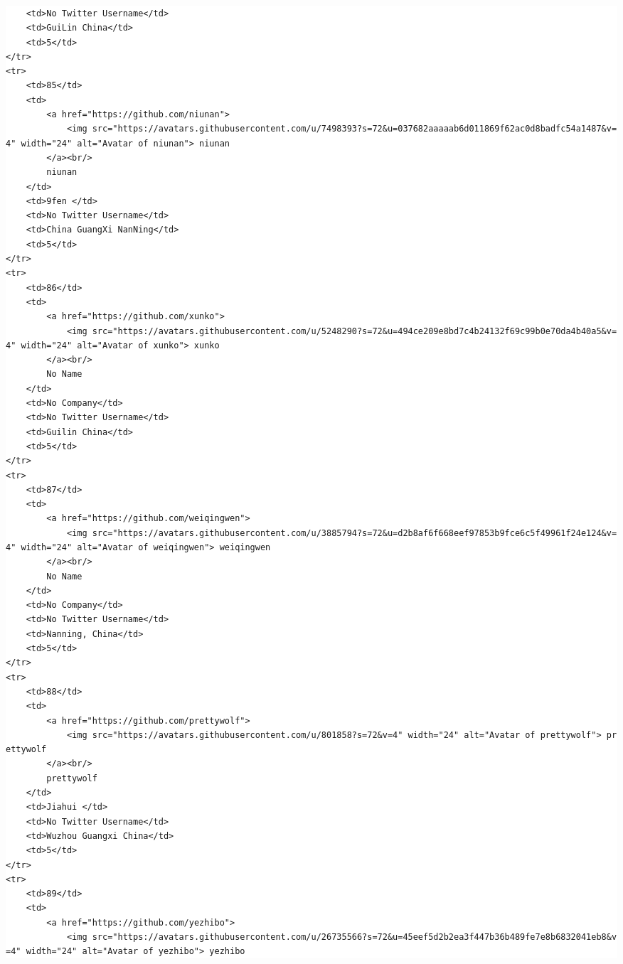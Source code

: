 		<td>No Twitter Username</td>
		<td>GuiLin China</td>
		<td>5</td>
	</tr>
	<tr>
		<td>85</td>
		<td>
			<a href="https://github.com/niunan">
				<img src="https://avatars.githubusercontent.com/u/7498393?s=72&u=037682aaaaab6d011869f62ac0d8badfc54a1487&v=4" width="24" alt="Avatar of niunan"> niunan
			</a><br/>
			niunan
		</td>
		<td>9fen </td>
		<td>No Twitter Username</td>
		<td>China GuangXi NanNing</td>
		<td>5</td>
	</tr>
	<tr>
		<td>86</td>
		<td>
			<a href="https://github.com/xunko">
				<img src="https://avatars.githubusercontent.com/u/5248290?s=72&u=494ce209e8bd7c4b24132f69c99b0e70da4b40a5&v=4" width="24" alt="Avatar of xunko"> xunko
			</a><br/>
			No Name
		</td>
		<td>No Company</td>
		<td>No Twitter Username</td>
		<td>Guilin China</td>
		<td>5</td>
	</tr>
	<tr>
		<td>87</td>
		<td>
			<a href="https://github.com/weiqingwen">
				<img src="https://avatars.githubusercontent.com/u/3885794?s=72&u=d2b8af6f668eef97853b9fce6c5f49961f24e124&v=4" width="24" alt="Avatar of weiqingwen"> weiqingwen
			</a><br/>
			No Name
		</td>
		<td>No Company</td>
		<td>No Twitter Username</td>
		<td>Nanning, China</td>
		<td>5</td>
	</tr>
	<tr>
		<td>88</td>
		<td>
			<a href="https://github.com/prettywolf">
				<img src="https://avatars.githubusercontent.com/u/801858?s=72&v=4" width="24" alt="Avatar of prettywolf"> prettywolf
			</a><br/>
			prettywolf
		</td>
		<td>Jiahui </td>
		<td>No Twitter Username</td>
		<td>Wuzhou Guangxi China</td>
		<td>5</td>
	</tr>
	<tr>
		<td>89</td>
		<td>
			<a href="https://github.com/yezhibo">
				<img src="https://avatars.githubusercontent.com/u/26735566?s=72&u=45eef5d2b2ea3f447b36b489fe7e8b6832041eb8&v=4" width="24" alt="Avatar of yezhibo"> yezhibo